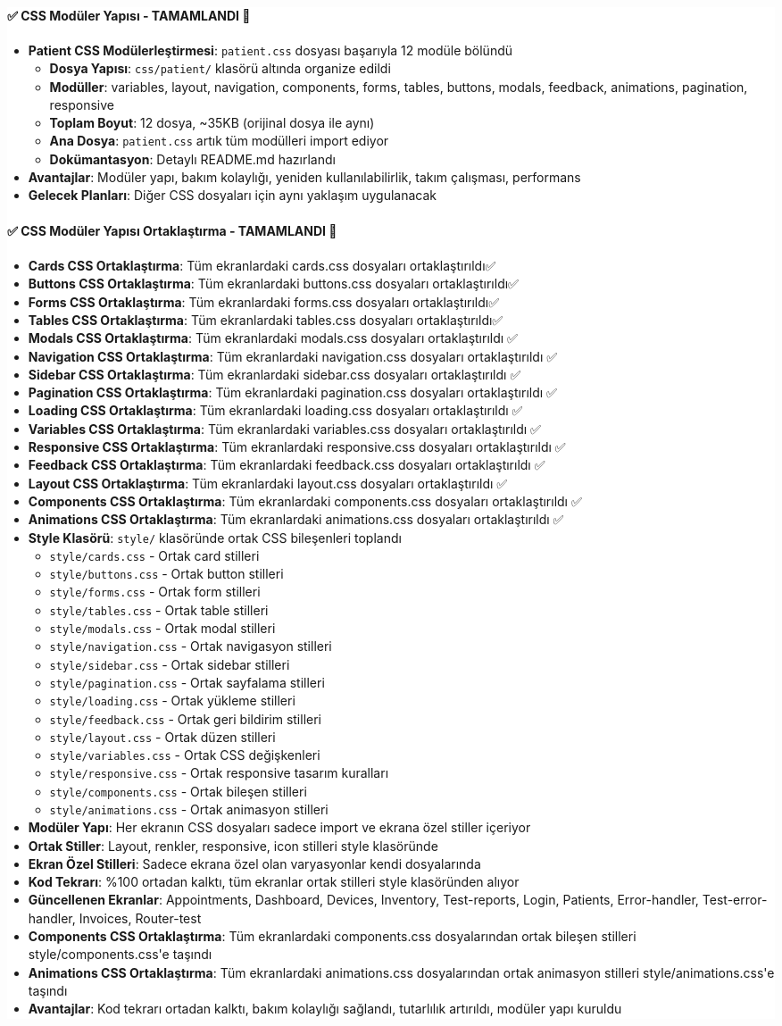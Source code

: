 #### ✅ **CSS Modüler Yapısı - TAMAMLANDI** 🎨
- **Patient CSS Modülerleştirmesi**: `patient.css` dosyası başarıyla 12 modüle bölündü
  - **Dosya Yapısı**: `css/patient/` klasörü altında organize edildi
  - **Modüller**: variables, layout, navigation, components, forms, tables, buttons, modals, feedback, animations, pagination, responsive
  - **Toplam Boyut**: 12 dosya, ~35KB (orijinal dosya ile aynı)
  - **Ana Dosya**: `patient.css` artık tüm modülleri import ediyor
  - **Dokümantasyon**: Detaylı README.md hazırlandı
- **Avantajlar**: Modüler yapı, bakım kolaylığı, yeniden kullanılabilirlik, takım çalışması, performans
- **Gelecek Planları**: Diğer CSS dosyaları için aynı yaklaşım uygulanacak

#### ✅ **CSS Modüler Yapısı Ortaklaştırma - TAMAMLANDI** 🎨
- **Cards CSS Ortaklaştırma**: Tüm ekranlardaki cards.css dosyaları ortaklaştırıldı✅
- **Buttons CSS Ortaklaştırma**: Tüm ekranlardaki buttons.css dosyaları ortaklaştırıldı✅
- **Forms CSS Ortaklaştırma**: Tüm ekranlardaki forms.css dosyaları ortaklaştırıldı✅
- **Tables CSS Ortaklaştırma**: Tüm ekranlardaki tables.css dosyaları ortaklaştırıldı✅
- **Modals CSS Ortaklaştırma**: Tüm ekranlardaki modals.css dosyaları ortaklaştırıldı ✅
- **Navigation CSS Ortaklaştırma**: Tüm ekranlardaki navigation.css dosyaları ortaklaştırıldı ✅
- **Sidebar CSS Ortaklaştırma**: Tüm ekranlardaki sidebar.css dosyaları ortaklaştırıldı ✅
- **Pagination CSS Ortaklaştırma**: Tüm ekranlardaki pagination.css dosyaları ortaklaştırıldı ✅
- **Loading CSS Ortaklaştırma**: Tüm ekranlardaki loading.css dosyaları ortaklaştırıldı ✅
- **Variables CSS Ortaklaştırma**: Tüm ekranlardaki variables.css dosyaları ortaklaştırıldı ✅
- **Responsive CSS Ortaklaştırma**: Tüm ekranlardaki responsive.css dosyaları ortaklaştırıldı ✅
- **Feedback CSS Ortaklaştırma**: Tüm ekranlardaki feedback.css dosyaları ortaklaştırıldı ✅
- **Layout CSS Ortaklaştırma**: Tüm ekranlardaki layout.css dosyaları ortaklaştırıldı ✅
- **Components CSS Ortaklaştırma**: Tüm ekranlardaki components.css dosyaları ortaklaştırıldı ✅ 
- **Animations CSS Ortaklaştırma**: Tüm ekranlardaki animations.css dosyaları ortaklaştırıldı ✅
- **Style Klasörü**: `style/` klasöründe ortak CSS bileşenleri toplandı
  - `style/cards.css` - Ortak card stilleri
  - `style/buttons.css` - Ortak button stilleri
  - `style/forms.css` - Ortak form stilleri
  - `style/tables.css` - Ortak table stilleri
  - `style/modals.css` - Ortak modal stilleri
  - `style/navigation.css` - Ortak navigasyon stilleri
  - `style/sidebar.css` - Ortak sidebar stilleri
  - `style/pagination.css` - Ortak sayfalama stilleri
  - `style/loading.css` - Ortak yükleme stilleri
  - `style/feedback.css` - Ortak geri bildirim stilleri
  - `style/layout.css` - Ortak düzen stilleri
  - `style/variables.css` - Ortak CSS değişkenleri
  - `style/responsive.css` - Ortak responsive tasarım kuralları
  - `style/components.css` - Ortak bileşen stilleri
  - `style/animations.css` - Ortak animasyon stilleri
- **Modüler Yapı**: Her ekranın CSS dosyaları sadece import ve ekrana özel stiller içeriyor
- **Ortak Stiller**: Layout, renkler, responsive, icon stilleri style klasöründe
- **Ekran Özel Stilleri**: Sadece ekrana özel olan varyasyonlar kendi dosyalarında
- **Kod Tekrarı**: %100 ortadan kalktı, tüm ekranlar ortak stilleri style klasöründen alıyor
- **Güncellenen Ekranlar**: Appointments, Dashboard, Devices, Inventory, Test-reports, Login, Patients, Error-handler, Test-error-handler, Invoices, Router-test
- **Components CSS Ortaklaştırma**: Tüm ekranlardaki components.css dosyalarından ortak bileşen stilleri style/components.css'e taşındı
- **Animations CSS Ortaklaştırma**: Tüm ekranlardaki animations.css dosyalarından ortak animasyon stilleri style/animations.css'e taşındı
- **Avantajlar**: Kod tekrarı ortadan kalktı, bakım kolaylığı sağlandı, tutarlılık artırıldı, modüler yapı kuruldu
